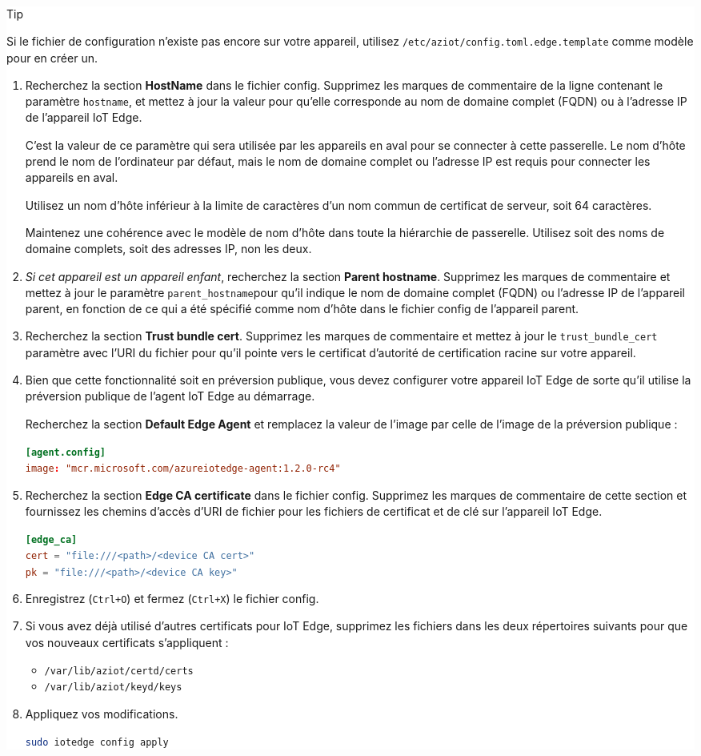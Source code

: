    >[!TIP]
   >Si le fichier de configuration n’existe pas encore sur votre appareil, utilisez `/etc/aziot/config.toml.edge.template` comme modèle pour en créer un.

1. Recherchez la section **HostName** dans le fichier config. Supprimez les marques de commentaire de la ligne contenant le paramètre `hostname`, et mettez à jour la valeur pour qu’elle corresponde au nom de domaine complet (FQDN) ou à l’adresse IP de l’appareil IoT Edge.

   C’est la valeur de ce paramètre qui sera utilisée par les appareils en aval pour se connecter à cette passerelle. Le nom d’hôte prend le nom de l’ordinateur par défaut, mais le nom de domaine complet ou l’adresse IP est requis pour connecter les appareils en aval.

   Utilisez un nom d’hôte inférieur à la limite de caractères d’un nom commun de certificat de serveur, soit 64 caractères.

   Maintenez une cohérence avec le modèle de nom d’hôte dans toute la hiérarchie de passerelle. Utilisez soit des noms de domaine complets, soit des adresses IP, non les deux.

1. *Si cet appareil est un appareil enfant*, recherchez la section **Parent hostname**. Supprimez les marques de commentaire et mettez à jour le paramètre `parent_hostname`pour qu’il indique le nom de domaine complet (FQDN) ou l’adresse IP de l’appareil parent, en fonction de ce qui a été spécifié comme nom d’hôte dans le fichier config de l’appareil parent.

1. Recherchez la section **Trust bundle cert**. Supprimez les marques de commentaire et mettez à jour le `trust_bundle_cert` paramètre avec l’URI du fichier pour qu’il pointe vers le certificat d’autorité de certification racine sur votre appareil.

1. Bien que cette fonctionnalité soit en préversion publique, vous devez configurer votre appareil IoT Edge de sorte qu’il utilise la préversion publique de l’agent IoT Edge au démarrage.

   Recherchez la section **Default Edge Agent** et remplacez la valeur de l’image par celle de l’image de la préversion publique :

   ```toml
   [agent.config]
   image: "mcr.microsoft.com/azureiotedge-agent:1.2.0-rc4"
   ```

1. Recherchez la section **Edge CA certificate** dans le fichier config. Supprimez les marques de commentaire de cette section et fournissez les chemins d’accès d’URI de fichier pour les fichiers de certificat et de clé sur l’appareil IoT Edge.

   ```toml
   [edge_ca]
   cert = "file:///<path>/<device CA cert>"
   pk = "file:///<path>/<device CA key>"
   ```

1. Enregistrez (`Ctrl+O`) et fermez (`Ctrl+X`) le fichier config.

1. Si vous avez déjà utilisé d’autres certificats pour IoT Edge, supprimez les fichiers dans les deux répertoires suivants pour que vos nouveaux certificats s’appliquent :

   * `/var/lib/aziot/certd/certs`
   * `/var/lib/aziot/keyd/keys`

1. Appliquez vos modifications.

   ```bash
   sudo iotedge config apply
   ```
